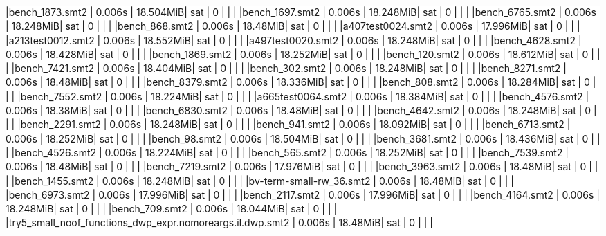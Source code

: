|bench_1873.smt2                                              |    0.006s | 18.504MiB| sat | 0 |  |  |
|bench_1697.smt2                                              |    0.006s | 18.248MiB| sat | 0 |  |  |
|bench_6765.smt2                                              |    0.006s | 18.248MiB| sat | 0 |  |  |
|bench_868.smt2                                               |    0.006s | 18.48MiB| sat | 0 |  |  |
|a407test0024.smt2                                            |    0.006s | 17.996MiB| sat | 0 |  |  |
|a213test0012.smt2                                            |    0.006s | 18.552MiB| sat | 0 |  |  |
|a497test0020.smt2                                            |    0.006s | 18.248MiB| sat | 0 |  |  |
|bench_4628.smt2                                              |    0.006s | 18.428MiB| sat | 0 |  |  |
|bench_1869.smt2                                              |    0.006s | 18.252MiB| sat | 0 |  |  |
|bench_120.smt2                                               |    0.006s | 18.612MiB| sat | 0 |  |  |
|bench_7421.smt2                                              |    0.006s | 18.404MiB| sat | 0 |  |  |
|bench_302.smt2                                               |    0.006s | 18.248MiB| sat | 0 |  |  |
|bench_8271.smt2                                              |    0.006s | 18.48MiB| sat | 0 |  |  |
|bench_8379.smt2                                              |    0.006s | 18.336MiB| sat | 0 |  |  |
|bench_808.smt2                                               |    0.006s | 18.284MiB| sat | 0 |  |  |
|bench_7552.smt2                                              |    0.006s | 18.224MiB| sat | 0 |  |  |
|a665test0064.smt2                                            |    0.006s | 18.384MiB| sat | 0 |  |  |
|bench_4576.smt2                                              |    0.006s | 18.38MiB| sat | 0 |  |  |
|bench_6830.smt2                                              |    0.006s | 18.48MiB| sat | 0 |  |  |
|bench_4642.smt2                                              |    0.006s | 18.248MiB| sat | 0 |  |  |
|bench_2291.smt2                                              |    0.006s | 18.248MiB| sat | 0 |  |  |
|bench_941.smt2                                               |    0.006s | 18.092MiB| sat | 0 |  |  |
|bench_6713.smt2                                              |    0.006s | 18.252MiB| sat | 0 |  |  |
|bench_98.smt2                                                |    0.006s | 18.504MiB| sat | 0 |  |  |
|bench_3681.smt2                                              |    0.006s | 18.436MiB| sat | 0 |  |  |
|bench_4526.smt2                                              |    0.006s | 18.224MiB| sat | 0 |  |  |
|bench_565.smt2                                               |    0.006s | 18.252MiB| sat | 0 |  |  |
|bench_7539.smt2                                              |    0.006s | 18.48MiB| sat | 0 |  |  |
|bench_7219.smt2                                              |    0.006s | 17.976MiB| sat | 0 |  |  |
|bench_3963.smt2                                              |    0.006s | 18.48MiB| sat | 0 |  |  |
|bench_1455.smt2                                              |    0.006s | 18.248MiB| sat | 0 |  |  |
|bv-term-small-rw_36.smt2                                     |    0.006s | 18.48MiB| sat | 0 |  |  |
|bench_6973.smt2                                              |    0.006s | 17.996MiB| sat | 0 |  |  |
|bench_2117.smt2                                              |    0.006s | 17.996MiB| sat | 0 |  |  |
|bench_4164.smt2                                              |    0.006s | 18.248MiB| sat | 0 |  |  |
|bench_709.smt2                                               |    0.006s | 18.044MiB| sat | 0 |  |  |
|try5_small_noof_functions_dwp_expr.nomoreargs.il.dwp.smt2    |    0.006s | 18.48MiB| sat | 0 |  |  |